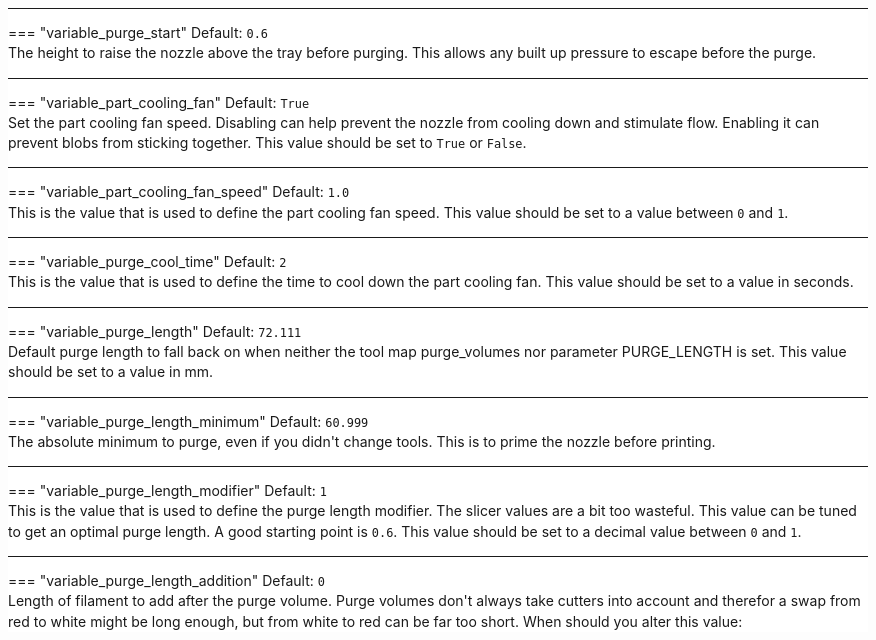 -----
=== "variable_purge_start"
    Default: `0.6`  
    The height to raise the nozzle above the tray before purging. This allows any built up pressure to escape before 
    the purge.

-----
=== "variable_part_cooling_fan"
    Default: `True`  
    Set the part cooling fan speed. Disabling can help prevent the nozzle from cooling down and stimulate flow.
    Enabling it can prevent blobs from sticking together.
    This value should be set to `True` or `False`.

-----
=== "variable_part_cooling_fan_speed"
    Default: `1.0`  
    This is the value that is used to define the part cooling fan speed. 
    This value should be set to a value between `0` and `1`.

-----
=== "variable_purge_cool_time"
    Default: `2`  
    This is the value that is used to define the time to cool down the part cooling fan. 
    This value should be set to a value in seconds.

-----
=== "variable_purge_length"
    Default: `72.111`  
    Default purge length to fall back on when neither the tool map purge_volumes nor parameter PURGE_LENGTH is set. 
    This value should be set to a value in mm.

-----
=== "variable_purge_length_minimum"
    Default: `60.999`  
    The absolute minimum to purge, even if you didn't change tools. This is to prime the nozzle before printing.

-----
=== "variable_purge_length_modifier"
    Default: `1`  
    This is the value that is used to define the purge length modifier. The slicer values are a bit too wasteful. 
    This value can be tuned to get an optimal purge length. A good starting point is `0.6`. 
    This value should be set to a decimal value between `0` and `1`.

-----
=== "variable_purge_length_addition"
    Default: `0`  
    Length of filament to add after the purge volume. Purge volumes don't always take cutters into account and therefor 
    a swap from red to white might be long enough, but from white to red can be far too short. 
    When should you alter this value:
